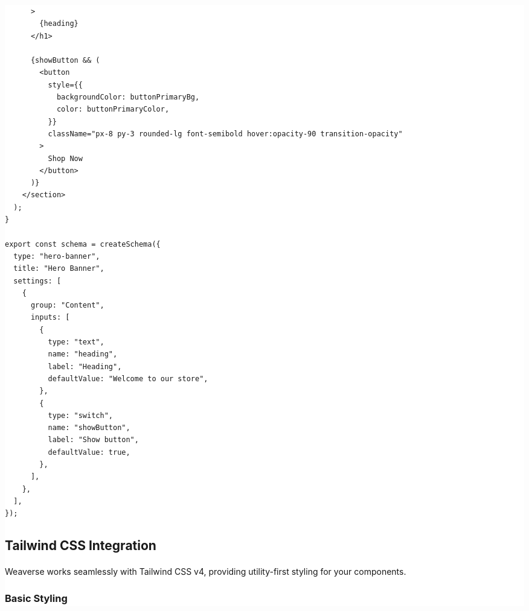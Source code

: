 ```tsx
      >
        {heading}
      </h1>
      
      {showButton && (
        <button
          style={{
            backgroundColor: buttonPrimaryBg,
            color: buttonPrimaryColor,
          }}
          className="px-8 py-3 rounded-lg font-semibold hover:opacity-90 transition-opacity"
        >
          Shop Now
        </button>
      )}
    </section>
  );
}

export const schema = createSchema({
  type: "hero-banner",
  title: "Hero Banner",
  settings: [
    {
      group: "Content",
      inputs: [
        {
          type: "text",
          name: "heading", 
          label: "Heading",
          defaultValue: "Welcome to our store",
        },
        {
          type: "switch",
          name: "showButton",
          label: "Show button",
          defaultValue: true,
        },
      ],
    },
  ],
});
```

## Tailwind CSS Integration

Weaverse works seamlessly with Tailwind CSS v4, providing utility-first styling for your components.

### Basic Styling

